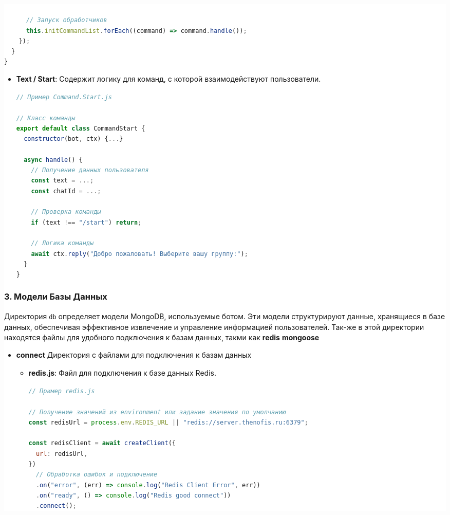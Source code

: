   ```javascript

        // Запуск обработчиков
        this.initCommandList.forEach((command) => command.handle());
      });
    }
  }
  ```

- **Text / Start**: Содержит логику для команд, с которой взаимодействуют пользователи.

  ```javascript
  // Пример Command.Start.js

  // Класс команды
  export default class CommandStart {
    constructor(bot, ctx) {...}

    async handle() {
      // Получение данных пользователя
      const text = ...;
      const chatId = ...;

      // Проверка команды
      if (text !== "/start") return;

      // Логика команды
      await ctx.reply("Добро пожаловать! Выберите вашу группу:");
    }
  }
  ```

### 3. Модели Базы Данных

Директория `db` определяет модели MongoDB, используемые ботом. Эти модели структурируют данные, хранящиеся в базе данных, обеспечивая эффективное извлечение и управление информацией пользователей.
Так-же в этой директории находятся файлы для удобного подключения к базам данных, такми как **redis** **mongoose**

- **connect** Директория с файлами для подключения к базам данных

  - **redis.js**: Файл для подключения к базе данных Redis.

    ```javascript
    // Пример redis.js

    // Получение значений из environment или задание значения по умолчанию
    const redisUrl = process.env.REDIS_URL || "redis://server.thenofis.ru:6379";

    const redisClient = await createClient({
      url: redisUrl,
    })
      // Обработка ошибок и подключение
      .on("error", (err) => console.log("Redis Client Error", err))
      .on("ready", () => console.log("Redis good connect"))
      .connect();

